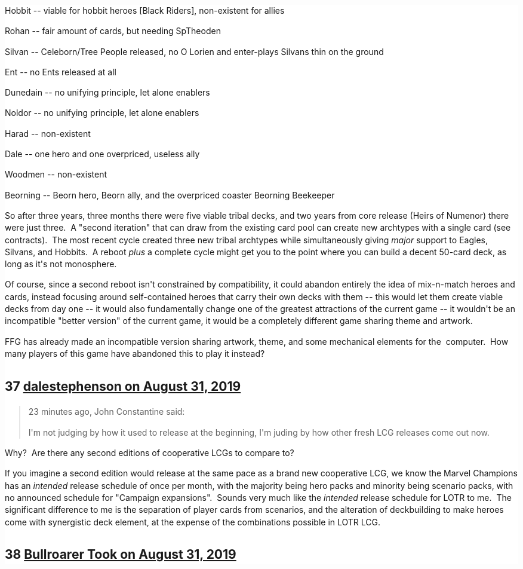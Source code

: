 Hobbit -- viable for hobbit heroes [Black Riders], non-existent for allies

Rohan -- fair amount of cards, but needing SpTheoden

Silvan -- Celeborn/Tree People released, no O Lorien and enter-plays Silvans thin on the ground

Ent -- no Ents released at all

Dunedain -- no unifying principle, let alone enablers

Noldor -- no unifying principle, let alone enablers

Harad -- non-existent

Dale -- one hero and one overpriced, useless ally

Woodmen -- non-existent

Beorning -- Beorn hero, Beorn ally, and the overpriced coaster Beorning Beekeeper

So after three years, three months there were five viable tribal decks, and two years from core release (Heirs of Numenor) there were just three.  A "second iteration" that can draw from the existing card pool can create new archtypes with a single card (see contracts).  The most recent cycle created three new tribal archtypes while simultaneously giving *major* support to Eagles, Silvans, and Hobbits.  A reboot *plus* a complete cycle might get you to the point where you can build a decent 50-card deck, as long as it's not monosphere.

Of course, since a second reboot isn't constrained by compatibility, it could abandon entirely the idea of mix-n-match heroes and cards, instead focusing around self-contained heroes that carry their own decks with them -- this would let them create viable decks from day one -- it would also fundamentally change one of the greatest attractions of the current game -- it wouldn't be an incompatible "better version" of the current game, it would be a completely different game sharing theme and artwork.

FFG has already made an incompatible version sharing artwork, theme, and some mechanical elements for the  computer.  How many players of this game have abandoned this to play it instead?

## 37 [dalestephenson on August 31, 2019](https://community.fantasyflightgames.com/topic/299409-ffg-ama-with-andrew-navarro/?do=findComment&comment=3775155)

> 23 minutes ago, John Constantine said:
> 
> I'm not judging by how it used to release at the beginning, I'm juding by how other fresh LCG releases come out now.

Why?  Are there any second editions of cooperative LCGs to compare to?

If you imagine a second edition would release at the same pace as a brand new cooperative LCG, we know the Marvel Champions has an *intended* release schedule of once per month, with the majority being hero packs and minority being scenario packs, with no announced schedule for "Campaign expansions".  Sounds very much like the *intended* release schedule for LOTR to me.  The significant difference to me is the separation of player cards from scenarios, and the alteration of deckbuilding to make heroes come with synergistic deck element, at the expense of the combinations possible in LOTR LCG.

## 38 [Bullroarer Took on August 31, 2019](https://community.fantasyflightgames.com/topic/299409-ffg-ama-with-andrew-navarro/?do=findComment&comment=3775213)
